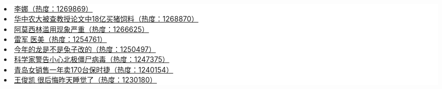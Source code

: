 <li>
<a href="https://s.weibo.com/weibo?q=%23%E6%9D%8E%E5%A8%9C%23" target="weibo">
李娜（热度：1269869）
</a>
</li>

<li>
<a href="https://s.weibo.com/weibo?q=%23%E5%8D%8E%E4%B8%AD%E5%86%9C%E5%A4%A7%E8%A2%AB%E6%9F%A5%E6%95%99%E6%8E%88%E8%AE%BA%E6%96%87%E4%B8%AD18%E4%BA%BF%E4%B9%B0%E7%8C%AA%E9%A5%B2%E6%96%99%23" target="weibo">
华中农大被查教授论文中18亿买猪饲料（热度：1268870）
</a>
</li>

<li>
<a href="https://s.weibo.com/weibo?q=%23%E9%98%BF%E8%8E%AB%E8%A5%BF%E6%9E%97%E6%BB%A5%E7%94%A8%E7%8E%B0%E8%B1%A1%E4%B8%A5%E9%87%8D%23" target="weibo">
阿莫西林滥用现象严重（热度：1266625）
</a>
</li>

<li>
<a href="https://s.weibo.com/weibo?q=%23%E9%9B%B7%E5%86%9B%20%E5%8C%BB%E7%BE%8E%23" target="weibo">
雷军 医美（热度：1254761）
</a>
</li>

<li>
<a href="https://s.weibo.com/weibo?q=%23%E4%BB%8A%E5%B9%B4%E7%9A%84%E9%BE%99%E6%98%AF%E4%B8%8D%E6%98%AF%E5%85%94%E5%AD%90%E6%94%B9%E7%9A%84%23" target="weibo">
今年的龙是不是兔子改的（热度：1250497）
</a>
</li>

<li>
<a href="https://s.weibo.com/weibo?q=%23%E7%A7%91%E5%AD%A6%E5%AE%B6%E8%AD%A6%E5%91%8A%E5%B0%8F%E5%BF%83%E5%8C%97%E6%9E%81%E5%83%B5%E5%B0%B8%E7%97%85%E6%AF%92%23" target="weibo">
科学家警告小心北极僵尸病毒（热度：1247375）
</a>
</li>

<li>
<a href="https://s.weibo.com/weibo?q=%23%E9%9D%92%E5%B2%9B%E5%A5%B3%E9%94%80%E5%94%AE%E4%B8%80%E5%B9%B4%E5%8D%96170%E5%8F%B0%E4%BF%9D%E6%97%B6%E6%8D%B7%23" target="weibo">
青岛女销售一年卖170台保时捷（热度：1240154）
</a>
</li>

<li>
<a href="https://s.weibo.com/weibo?q=%23%E7%8E%8B%E4%BF%8A%E5%87%AF%20%E5%BE%88%E5%90%8E%E6%82%94%E6%98%A8%E5%A4%A9%E7%9D%A1%E8%A7%89%E4%BA%86%23" target="weibo">
王俊凯 很后悔昨天睡觉了（热度：1230180）
</a>
</li>
